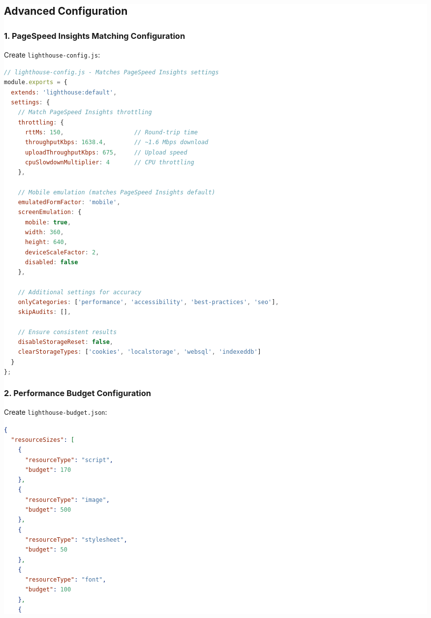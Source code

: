 ## Advanced Configuration

### 1. PageSpeed Insights Matching Configuration

Create `lighthouse-config.js`:

```javascript
// lighthouse-config.js - Matches PageSpeed Insights settings
module.exports = {
  extends: 'lighthouse:default',
  settings: {
    // Match PageSpeed Insights throttling
    throttling: {
      rttMs: 150,                    // Round-trip time
      throughputKbps: 1638.4,        // ~1.6 Mbps download
      uploadThroughputKbps: 675,     // Upload speed
      cpuSlowdownMultiplier: 4       // CPU throttling
    },
    
    // Mobile emulation (matches PageSpeed Insights default)
    emulatedFormFactor: 'mobile',
    screenEmulation: {
      mobile: true,
      width: 360,
      height: 640,
      deviceScaleFactor: 2,
      disabled: false
    },
    
    // Additional settings for accuracy
    onlyCategories: ['performance', 'accessibility', 'best-practices', 'seo'],
    skipAudits: [],
    
    // Ensure consistent results
    disableStorageReset: false,
    clearStorageTypes: ['cookies', 'localstorage', 'websql', 'indexeddb']
  }
};
```

### 2. Performance Budget Configuration

Create `lighthouse-budget.json`:

```json
{
  "resourceSizes": [
    {
      "resourceType": "script",
      "budget": 170
    },
    {
      "resourceType": "image", 
      "budget": 500
    },
    {
      "resourceType": "stylesheet",
      "budget": 50
    },
    {
      "resourceType": "font",
      "budget": 100
    },
    {
```